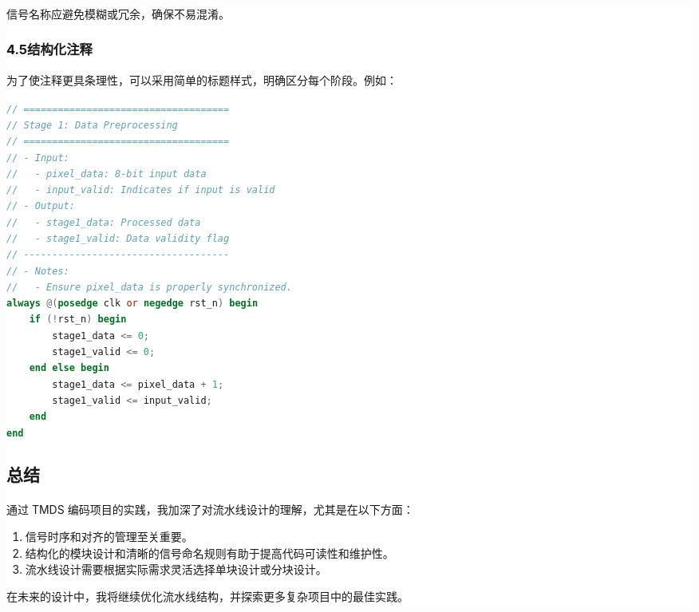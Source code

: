    信号名称应避免模糊或冗余，确保不易混淆。

### 4.5结构化注释

为了使注释更具条理性，可以采用简单的标题样式，明确区分每个阶段。例如：

```verilog
// ====================================
// Stage 1: Data Preprocessing
// ====================================
// - Input: 
//   - pixel_data: 8-bit input data
//   - input_valid: Indicates if input is valid
// - Output: 
//   - stage1_data: Processed data
//   - stage1_valid: Data validity flag
// ------------------------------------
// - Notes:
//   - Ensure pixel_data is properly synchronized.
always @(posedge clk or negedge rst_n) begin
    if (!rst_n) begin
        stage1_data <= 0;
        stage1_valid <= 0;
    end else begin
        stage1_data <= pixel_data + 1;
        stage1_valid <= input_valid;
    end
end

```

## 总结

通过 TMDS 编码项目的实践，我加深了对流水线设计的理解，尤其是在以下方面：

1. 信号时序和对齐的管理至关重要。
2. 结构化的模块设计和清晰的信号命名规则有助于提高代码可读性和维护性。
3. 流水线设计需要根据实际需求灵活选择单块设计或分块设计。

在未来的设计中，我将继续优化流水线结构，并探索更多复杂项目中的最佳实践。